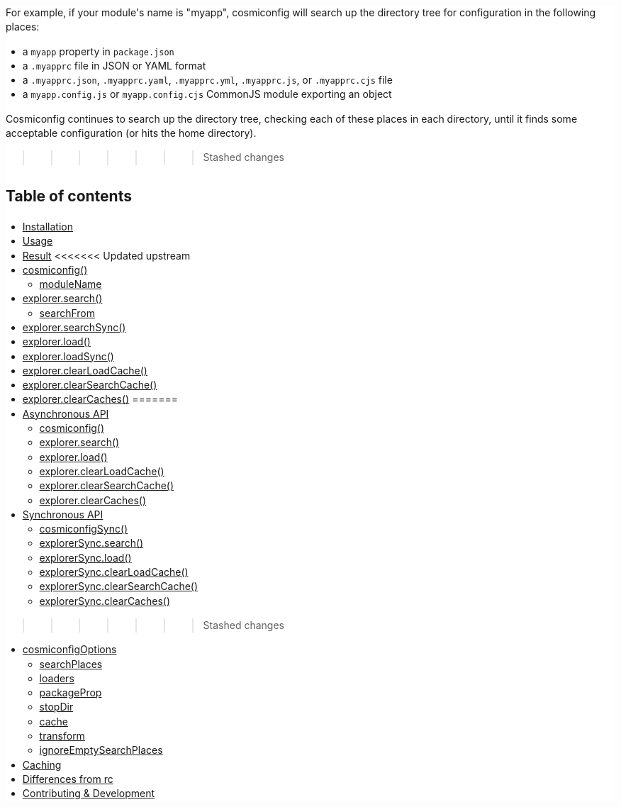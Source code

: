 For example, if your module's name is "myapp", cosmiconfig will search up the directory tree for configuration in the following places:

- a `myapp` property in `package.json`
- a `.myapprc` file in JSON or YAML format
- a `.myapprc.json`, `.myapprc.yaml`, `.myapprc.yml`, `.myapprc.js`, or `.myapprc.cjs` file
- a `myapp.config.js` or `myapp.config.cjs` CommonJS module exporting an object

Cosmiconfig continues to search up the directory tree, checking each of these places in each directory, until it finds some acceptable configuration (or hits the home directory).

>>>>>>> Stashed changes
## Table of contents

- [Installation](#installation)
- [Usage](#usage)
- [Result](#result)
<<<<<<< Updated upstream
- [cosmiconfig()](#cosmiconfig-1)
  - [moduleName](#modulename)
- [explorer.search()](#explorersearch)
  - [searchFrom](#searchfrom)
- [explorer.searchSync()](#explorersearchsync)
- [explorer.load()](#explorerload)
- [explorer.loadSync()](#explorerloadsync)
- [explorer.clearLoadCache()](#explorerclearloadcache)
- [explorer.clearSearchCache()](#explorerclearsearchcache)
- [explorer.clearCaches()](#explorerclearcaches)
=======
- [Asynchronous API](#asynchronous-api)
  - [cosmiconfig()](#cosmiconfig-1)
  - [explorer.search()](#explorersearch)
  - [explorer.load()](#explorerload)
  - [explorer.clearLoadCache()](#explorerclearloadcache)
  - [explorer.clearSearchCache()](#explorerclearsearchcache)
  - [explorer.clearCaches()](#explorerclearcaches)
- [Synchronous API](#synchronous-api)
  - [cosmiconfigSync()](#cosmiconfigsync)
  - [explorerSync.search()](#explorersyncsearch)
  - [explorerSync.load()](#explorersyncload)
  - [explorerSync.clearLoadCache()](#explorersyncclearloadcache)
  - [explorerSync.clearSearchCache()](#explorersyncclearsearchcache)
  - [explorerSync.clearCaches()](#explorersyncclearcaches)
>>>>>>> Stashed changes
- [cosmiconfigOptions](#cosmiconfigoptions)
  - [searchPlaces](#searchplaces)
  - [loaders](#loaders)
  - [packageProp](#packageprop)
  - [stopDir](#stopdir)
  - [cache](#cache)
  - [transform](#transform)
  - [ignoreEmptySearchPlaces](#ignoreemptysearchplaces)
- [Caching](#caching)
- [Differences from rc](#differences-from-rc)
- [Contributing & Development](#contributing--development)
